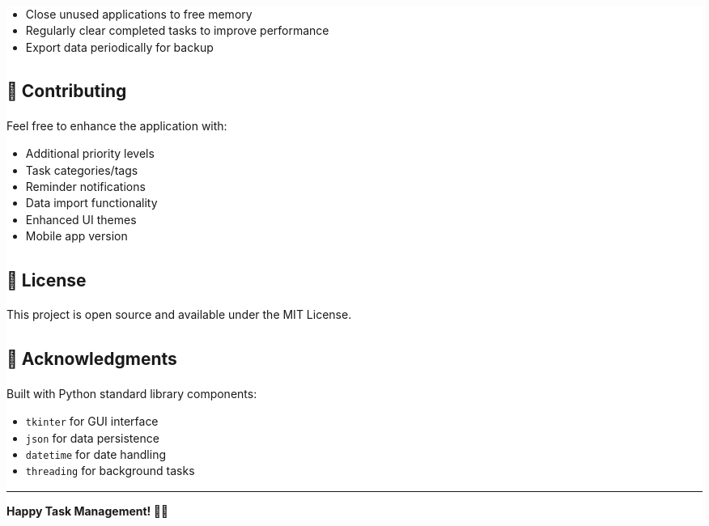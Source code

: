 - Close unused applications to free memory
- Regularly clear completed tasks to improve performance
- Export data periodically for backup

## 🤝 Contributing

Feel free to enhance the application with:
- Additional priority levels
- Task categories/tags
- Reminder notifications
- Data import functionality
- Enhanced UI themes
- Mobile app version

## 📄 License

This project is open source and available under the MIT License.

## 🙏 Acknowledgments

Built with Python standard library components:
- `tkinter` for GUI interface
- `json` for data persistence
- `datetime` for date handling
- `threading` for background tasks

---

**Happy Task Management! 📝✨**
